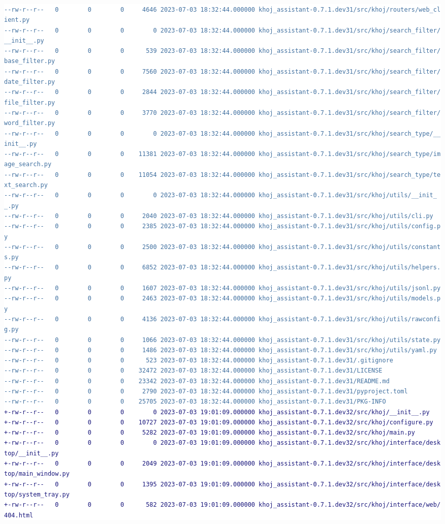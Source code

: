 ```diff
--rw-r--r--   0        0        0     4646 2023-07-03 18:32:44.000000 khoj_assistant-0.7.1.dev31/src/khoj/routers/web_client.py
--rw-r--r--   0        0        0        0 2023-07-03 18:32:44.000000 khoj_assistant-0.7.1.dev31/src/khoj/search_filter/__init__.py
--rw-r--r--   0        0        0      539 2023-07-03 18:32:44.000000 khoj_assistant-0.7.1.dev31/src/khoj/search_filter/base_filter.py
--rw-r--r--   0        0        0     7560 2023-07-03 18:32:44.000000 khoj_assistant-0.7.1.dev31/src/khoj/search_filter/date_filter.py
--rw-r--r--   0        0        0     2844 2023-07-03 18:32:44.000000 khoj_assistant-0.7.1.dev31/src/khoj/search_filter/file_filter.py
--rw-r--r--   0        0        0     3770 2023-07-03 18:32:44.000000 khoj_assistant-0.7.1.dev31/src/khoj/search_filter/word_filter.py
--rw-r--r--   0        0        0        0 2023-07-03 18:32:44.000000 khoj_assistant-0.7.1.dev31/src/khoj/search_type/__init__.py
--rw-r--r--   0        0        0    11381 2023-07-03 18:32:44.000000 khoj_assistant-0.7.1.dev31/src/khoj/search_type/image_search.py
--rw-r--r--   0        0        0    11054 2023-07-03 18:32:44.000000 khoj_assistant-0.7.1.dev31/src/khoj/search_type/text_search.py
--rw-r--r--   0        0        0        0 2023-07-03 18:32:44.000000 khoj_assistant-0.7.1.dev31/src/khoj/utils/__init__.py
--rw-r--r--   0        0        0     2040 2023-07-03 18:32:44.000000 khoj_assistant-0.7.1.dev31/src/khoj/utils/cli.py
--rw-r--r--   0        0        0     2385 2023-07-03 18:32:44.000000 khoj_assistant-0.7.1.dev31/src/khoj/utils/config.py
--rw-r--r--   0        0        0     2500 2023-07-03 18:32:44.000000 khoj_assistant-0.7.1.dev31/src/khoj/utils/constants.py
--rw-r--r--   0        0        0     6852 2023-07-03 18:32:44.000000 khoj_assistant-0.7.1.dev31/src/khoj/utils/helpers.py
--rw-r--r--   0        0        0     1607 2023-07-03 18:32:44.000000 khoj_assistant-0.7.1.dev31/src/khoj/utils/jsonl.py
--rw-r--r--   0        0        0     2463 2023-07-03 18:32:44.000000 khoj_assistant-0.7.1.dev31/src/khoj/utils/models.py
--rw-r--r--   0        0        0     4136 2023-07-03 18:32:44.000000 khoj_assistant-0.7.1.dev31/src/khoj/utils/rawconfig.py
--rw-r--r--   0        0        0     1066 2023-07-03 18:32:44.000000 khoj_assistant-0.7.1.dev31/src/khoj/utils/state.py
--rw-r--r--   0        0        0     1486 2023-07-03 18:32:44.000000 khoj_assistant-0.7.1.dev31/src/khoj/utils/yaml.py
--rw-r--r--   0        0        0      523 2023-07-03 18:32:44.000000 khoj_assistant-0.7.1.dev31/.gitignore
--rw-r--r--   0        0        0    32472 2023-07-03 18:32:44.000000 khoj_assistant-0.7.1.dev31/LICENSE
--rw-r--r--   0        0        0    23342 2023-07-03 18:32:44.000000 khoj_assistant-0.7.1.dev31/README.md
--rw-r--r--   0        0        0     2790 2023-07-03 18:32:44.000000 khoj_assistant-0.7.1.dev31/pyproject.toml
--rw-r--r--   0        0        0    25705 2023-07-03 18:32:44.000000 khoj_assistant-0.7.1.dev31/PKG-INFO
+-rw-r--r--   0        0        0        0 2023-07-03 19:01:09.000000 khoj_assistant-0.7.1.dev32/src/khoj/__init__.py
+-rw-r--r--   0        0        0    10727 2023-07-03 19:01:09.000000 khoj_assistant-0.7.1.dev32/src/khoj/configure.py
+-rw-r--r--   0        0        0     5282 2023-07-03 19:01:09.000000 khoj_assistant-0.7.1.dev32/src/khoj/main.py
+-rw-r--r--   0        0        0        0 2023-07-03 19:01:09.000000 khoj_assistant-0.7.1.dev32/src/khoj/interface/desktop/__init__.py
+-rw-r--r--   0        0        0     2049 2023-07-03 19:01:09.000000 khoj_assistant-0.7.1.dev32/src/khoj/interface/desktop/main_window.py
+-rw-r--r--   0        0        0     1395 2023-07-03 19:01:09.000000 khoj_assistant-0.7.1.dev32/src/khoj/interface/desktop/system_tray.py
+-rw-r--r--   0        0        0      582 2023-07-03 19:01:09.000000 khoj_assistant-0.7.1.dev32/src/khoj/interface/web/404.html
```